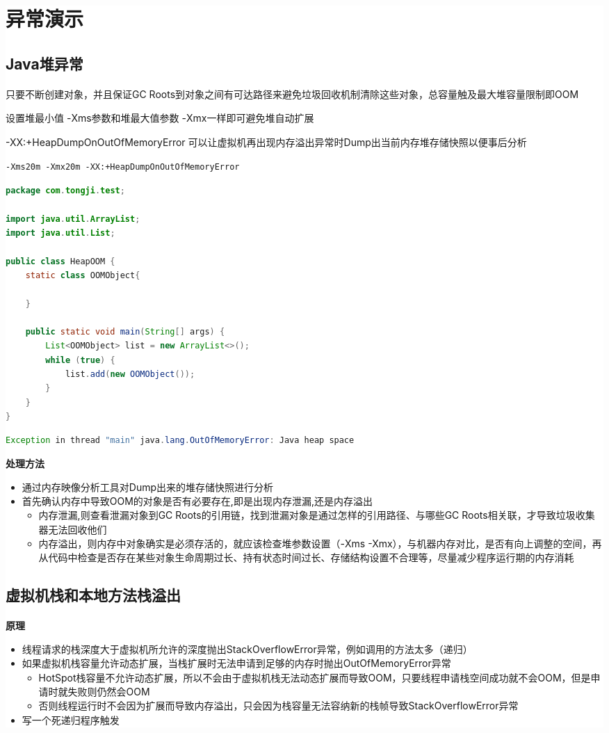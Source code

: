 

# 异常演示

## Java堆异常

只要不断创建对象，并且保证GC Roots到对象之间有可达路径来避免垃圾回收机制清除这些对象，总容量触及最大堆容量限制即OOM

设置堆最小值 -Xms参数和堆最大值参数 -Xmx一样即可避免堆自动扩展

-XX:+HeapDumpOnOutOfMemoryError 可以让虚拟机再出现内存溢出异常时Dump出当前内存堆存储快照以便事后分析

```
-Xms20m -Xmx20m -XX:+HeapDumpOnOutOfMemoryError
```

```java
package com.tongji.test;

import java.util.ArrayList;
import java.util.List;

public class HeapOOM {
    static class OOMObject{

    }

    public static void main(String[] args) {
        List<OOMObject> list = new ArrayList<>();
        while (true) {
            list.add(new OOMObject());
        }
    }
}
```

```java
Exception in thread "main" java.lang.OutOfMemoryError: Java heap space
```

**处理方法**

+ 通过内存映像分析工具对Dump出来的堆存储快照进行分析
+ 首先确认内存中导致OOM的对象是否有必要存在,即是出现内存泄漏,还是内存溢出
    + 内存泄漏,则查看泄漏对象到GC Roots的引用链，找到泄漏对象是通过怎样的引用路径、与哪些GC Roots相关联，才导致垃圾收集器无法回收他们
    + 内存溢出，则内存中对象确实是必须存活的，就应该检查堆参数设置（-Xms -Xmx），与机器内存对比，是否有向上调整的空间，再从代码中检查是否存在某些对象生命周期过长、持有状态时间过长、存储结构设置不合理等，尽量减少程序运行期的内存消耗

## 虚拟机栈和本地方法栈溢出 

**原理**

+ 线程请求的栈深度大于虚拟机所允许的深度抛出StackOverflowError异常，例如调用的方法太多（递归）
+ 如果虚拟机栈容量允许动态扩展，当栈扩展时无法申请到足够的内存时抛出OutOfMemoryError异常
    + HotSpot栈容量不允许动态扩展，所以不会由于虚拟机栈无法动态扩展而导致OOM，只要线程申请栈空间成功就不会OOM，但是申请时就失败则仍然会OOM
    + 否则线程运行时不会因为扩展而导致内存溢出，只会因为栈容量无法容纳新的栈帧导致StackOverflowError异常
+ 写一个死递归程序触发
